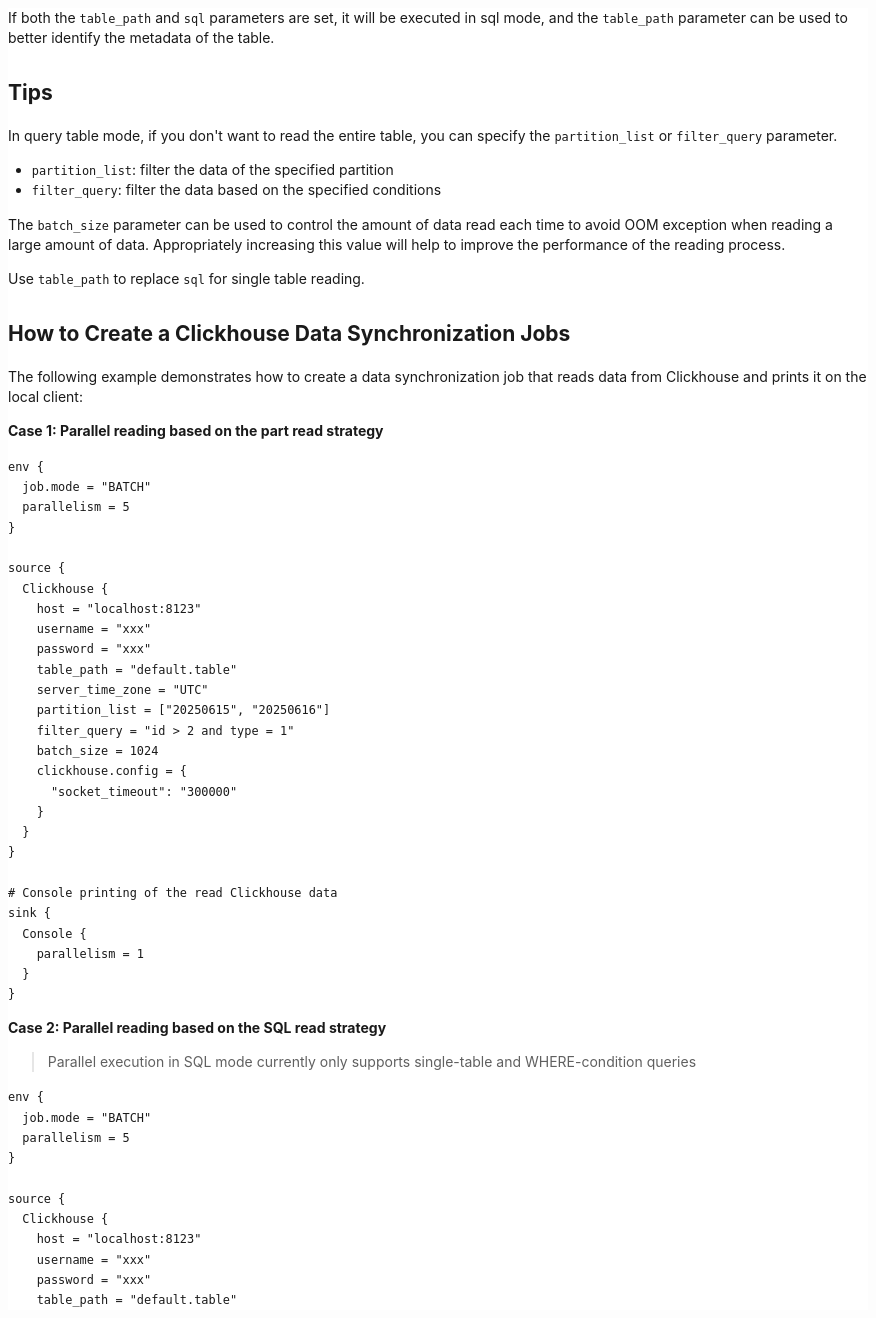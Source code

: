 If both the `table_path` and `sql` parameters are set, it will be executed in sql mode, and the `table_path` parameter can be used to better identify the metadata of the table.


## Tips
In query table mode, if you don't want to read the entire table, you can specify the `partition_list` or `filter_query` parameter. 
* `partition_list`: filter the data of the specified partition
* `filter_query`: filter the data based on the specified conditions

The `batch_size` parameter can be used to control the amount of data read each time to avoid OOM exception when reading a large amount of data. Appropriately increasing this value will help to improve the performance of the reading process.

Use `table_path` to replace `sql` for single table reading.

## How to Create a Clickhouse Data Synchronization Jobs

The following example demonstrates how to create a data synchronization job that reads data from Clickhouse and prints it on the local client:

**Case 1: Parallel reading based on the part read strategy**
```hocon
env {
  job.mode = "BATCH"
  parallelism = 5
}

source {
  Clickhouse {
    host = "localhost:8123"
    username = "xxx"
    password = "xxx"
    table_path = "default.table"
    server_time_zone = "UTC"
    partition_list = ["20250615", "20250616"]
    filter_query = "id > 2 and type = 1"
    batch_size = 1024
    clickhouse.config = {
      "socket_timeout": "300000"
    }
  }
}

# Console printing of the read Clickhouse data
sink {
  Console {
    parallelism = 1
  }
}
```

**Case 2: Parallel reading based on the SQL read strategy**
> Parallel execution in SQL mode currently only supports single-table and WHERE-condition queries
```hocon
env {
  job.mode = "BATCH"
  parallelism = 5
}

source {
  Clickhouse {
    host = "localhost:8123"
    username = "xxx"
    password = "xxx"
    table_path = "default.table"
```